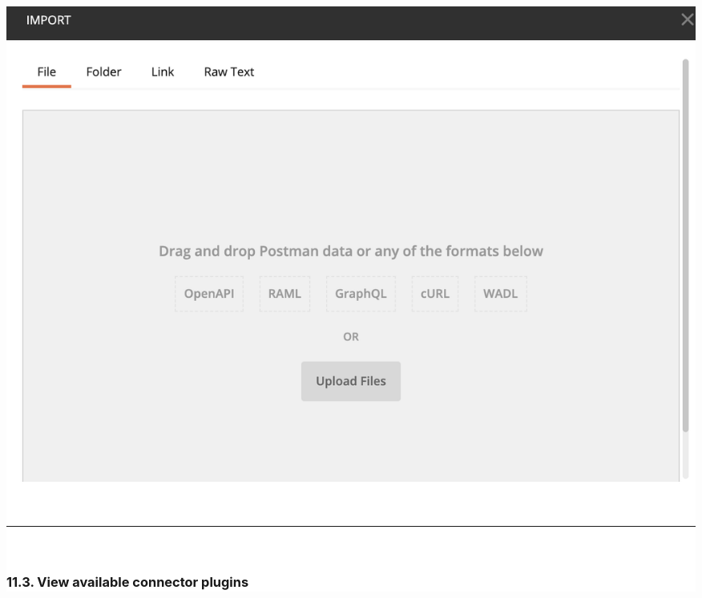 ![POSTMAN](images/05-CONNECTOR-01-2.png)
<br>
<br>
<hr>
<br>


### 11.3. View available connector plugins

